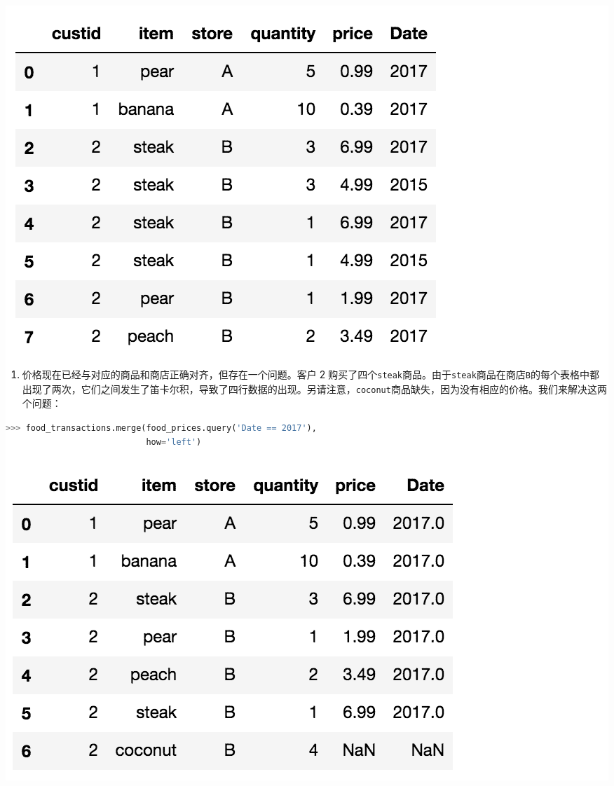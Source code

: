 ![](img/32a7e87a-018f-40bb-bb3e-123be98fdf88.png)

1.  价格现在已经与对应的商品和商店正确对齐，但存在一个问题。客户 2 购买了四个`steak`商品。由于`steak`商品在商店`B`的每个表格中都出现了两次，它们之间发生了笛卡尔积，导致了四行数据的出现。另请注意，`coconut`商品缺失，因为没有相应的价格。我们来解决这两个问题：

```py
>>> food_transactions.merge(food_prices.query('Date == 2017'),
                            how='left')
```

![](img/cbeec36e-7160-4664-a8a2-983ad7e70c41.png)
